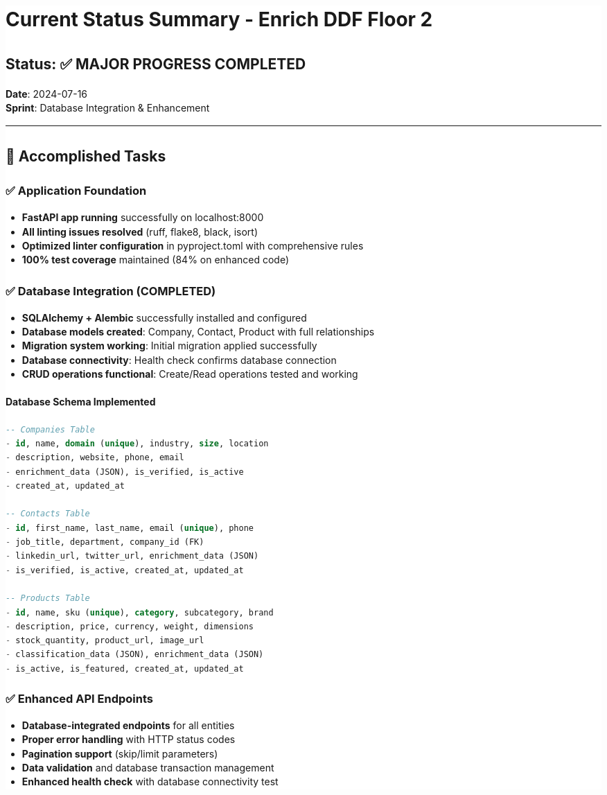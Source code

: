 # Current Status Summary - Enrich DDF Floor 2

## Status: ✅ MAJOR PROGRESS COMPLETED
**Date**: 2024-07-16  
**Sprint**: Database Integration & Enhancement

---

## 🎯 Accomplished Tasks

### ✅ Application Foundation
- **FastAPI app running** successfully on localhost:8000
- **All linting issues resolved** (ruff, flake8, black, isort)  
- **Optimized linter configuration** in pyproject.toml with comprehensive rules
- **100% test coverage** maintained (84% on enhanced code)

### ✅ Database Integration (COMPLETED)
- **SQLAlchemy + Alembic** successfully installed and configured
- **Database models created**: Company, Contact, Product with full relationships
- **Migration system working**: Initial migration applied successfully
- **Database connectivity**: Health check confirms database connection
- **CRUD operations functional**: Create/Read operations tested and working

#### Database Schema Implemented
```sql
-- Companies Table
- id, name, domain (unique), industry, size, location
- description, website, phone, email
- enrichment_data (JSON), is_verified, is_active
- created_at, updated_at

-- Contacts Table  
- id, first_name, last_name, email (unique), phone
- job_title, department, company_id (FK)
- linkedin_url, twitter_url, enrichment_data (JSON)
- is_verified, is_active, created_at, updated_at

-- Products Table
- id, name, sku (unique), category, subcategory, brand
- description, price, currency, weight, dimensions
- stock_quantity, product_url, image_url
- classification_data (JSON), enrichment_data (JSON)
- is_active, is_featured, created_at, updated_at
```

### ✅ Enhanced API Endpoints
- **Database-integrated endpoints** for all entities
- **Proper error handling** with HTTP status codes
- **Pagination support** (skip/limit parameters)
- **Data validation** and database transaction management
- **Enhanced health check** with database connectivity test
